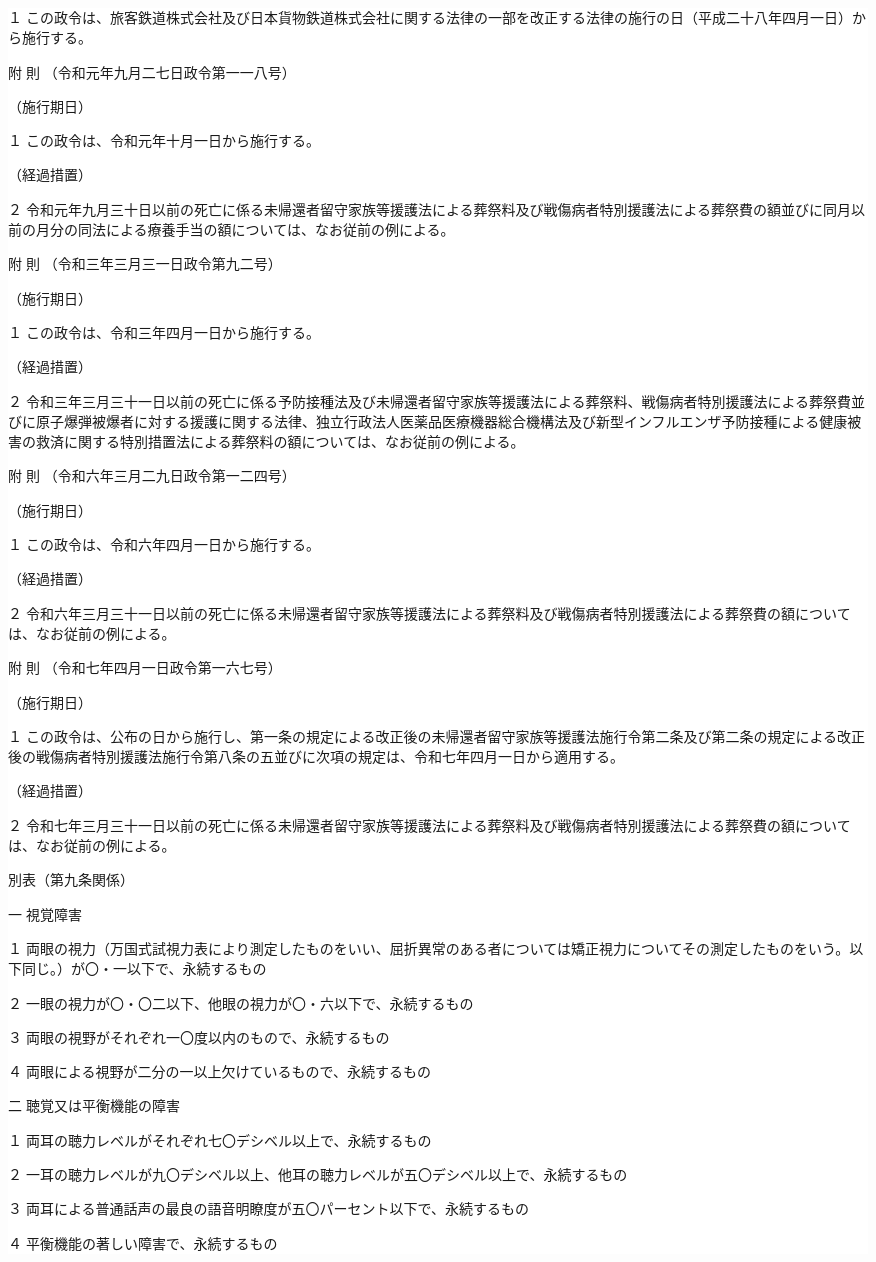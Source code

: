 １ この政令は、旅客鉄道株式会社及び日本貨物鉄道株式会社に関する法律の一部を改正する法律の施行の日（平成二十八年四月一日）から施行する。

附 則 （令和元年九月二七日政令第一一八号）

（施行期日）

１ この政令は、令和元年十月一日から施行する。

（経過措置）

２ 令和元年九月三十日以前の死亡に係る未帰還者留守家族等援護法による葬祭料及び戦傷病者特別援護法による葬祭費の額並びに同月以前の月分の同法による療養手当の額については、なお従前の例による。

附 則 （令和三年三月三一日政令第九二号）

（施行期日）

１ この政令は、令和三年四月一日から施行する。

（経過措置）

２ 令和三年三月三十一日以前の死亡に係る予防接種法及び未帰還者留守家族等援護法による葬祭料、戦傷病者特別援護法による葬祭費並びに原子爆弾被爆者に対する援護に関する法律、独立行政法人医薬品医療機器総合機構法及び新型インフルエンザ予防接種による健康被害の救済に関する特別措置法による葬祭料の額については、なお従前の例による。

附 則 （令和六年三月二九日政令第一二四号）

（施行期日）

１ この政令は、令和六年四月一日から施行する。

（経過措置）

２ 令和六年三月三十一日以前の死亡に係る未帰還者留守家族等援護法による葬祭料及び戦傷病者特別援護法による葬祭費の額については、なお従前の例による。

附 則 （令和七年四月一日政令第一六七号）

（施行期日）

１ この政令は、公布の日から施行し、第一条の規定による改正後の未帰還者留守家族等援護法施行令第二条及び第二条の規定による改正後の戦傷病者特別援護法施行令第八条の五並びに次項の規定は、令和七年四月一日から適用する。

（経過措置）

２ 令和七年三月三十一日以前の死亡に係る未帰還者留守家族等援護法による葬祭料及び戦傷病者特別援護法による葬祭費の額については、なお従前の例による。

別表（第九条関係）

一 視覚障害

１ 両眼の視力（万国式試視力表により測定したものをいい、屈折異常のある者については矯正視力についてその測定したものをいう。以下同じ。）が〇・一以下で、永続するもの

２ 一眼の視力が〇・〇二以下、他眼の視力が〇・六以下で、永続するもの

３ 両眼の視野がそれぞれ一〇度以内のもので、永続するもの

４ 両眼による視野が二分の一以上欠けているもので、永続するもの

二 聴覚又は平衡機能の障害

１ 両耳の聴力レベルがそれぞれ七〇デシベル以上で、永続するもの

２ 一耳の聴力レベルが九〇デシベル以上、他耳の聴力レベルが五〇デシベル以上で、永続するもの

３ 両耳による普通話声の最良の語音明瞭度が五〇パーセント以下で、永続するもの

４ 平衡機能の著しい障害で、永続するもの
